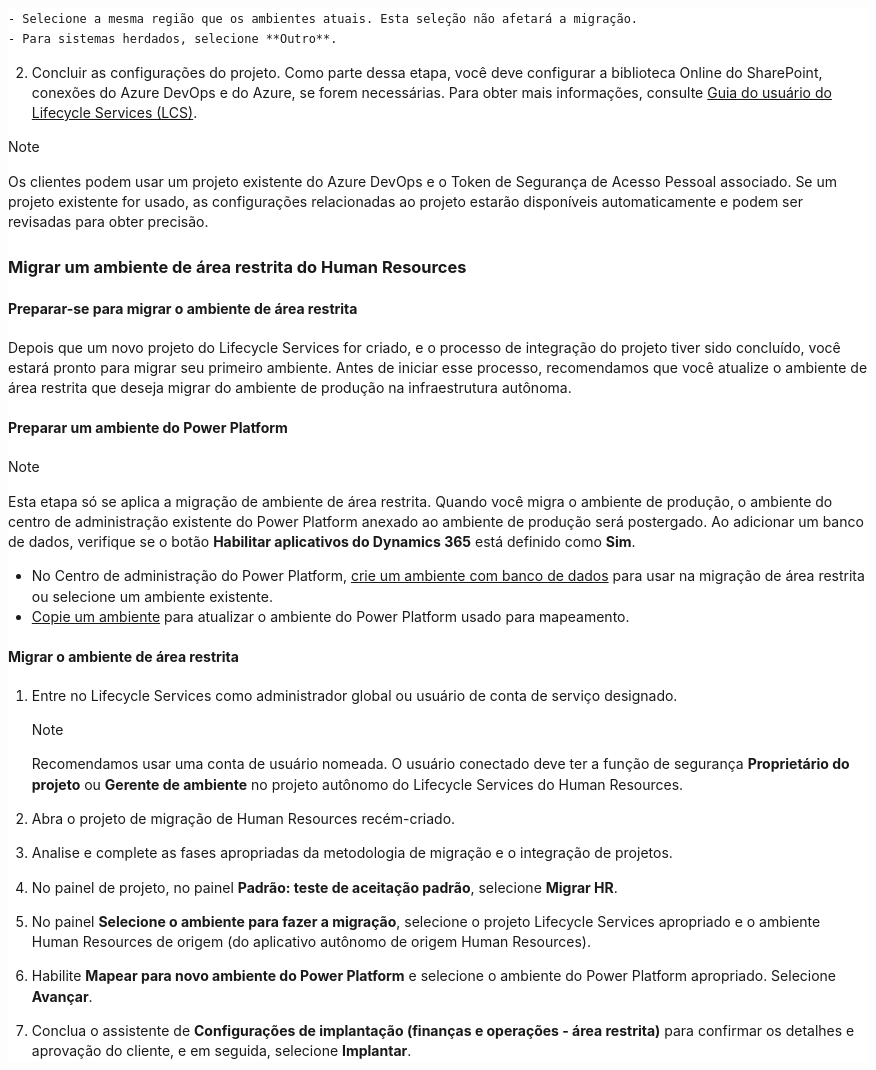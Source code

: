     - Selecione a mesma região que os ambientes atuais. Esta seleção não afetará a migração.
    - Para sistemas herdados, selecione **Outro**.

2. Concluir as configurações do projeto. Como parte dessa etapa, você deve configurar a biblioteca Online do SharePoint, conexões do Azure DevOps e do Azure, se forem necessárias. Para obter mais informações, consulte [Guia do usuário do Lifecycle Services (LCS)](../dev-itpro/lifecycle-services/lcs-user-guide.md).

> [!NOTE]
> Os clientes podem usar um projeto existente do Azure DevOps e o Token de Segurança de Acesso Pessoal associado. Se um projeto existente for usado, as configurações relacionadas ao projeto estarão disponíveis automaticamente e podem ser revisadas para obter precisão.

### <a name="migrate-a-human-resources-sandbox-environment"></a>Migrar um ambiente de área restrita do Human Resources

#### <a name="prepare-to-migrate-the-sandbox-environment"></a>Preparar-se para migrar o ambiente de área restrita

Depois que um novo projeto do Lifecycle Services for criado, e o processo de integração do projeto tiver sido concluído, você estará pronto para migrar seu primeiro ambiente. Antes de iniciar esse processo, recomendamos que você atualize o ambiente de área restrita que deseja migrar do ambiente de produção na infraestrutura autônoma.

#### <a name="prepare-a-power-platform-environment"></a>Preparar um ambiente do Power Platform

> [!NOTE]
> Esta etapa só se aplica a migração de ambiente de área restrita. Quando você migra o ambiente de produção, o ambiente do centro de administração existente do Power Platform anexado ao ambiente de produção será postergado. Ao adicionar um banco de dados, verifique se o botão **Habilitar aplicativos do Dynamics 365** está definido como **Sim**. 

- No Centro de administração do Power Platform, [crie um ambiente com banco de dados](/power-platform/admin/create-environment#create-an-environment-with-a-database) para usar na migração de área restrita ou selecione um ambiente existente.
- [Copie um ambiente](/power-platform/admin/copy-environment) para atualizar o ambiente do Power Platform usado para mapeamento.

#### <a name="migrate-the-sandbox-environment"></a>Migrar o ambiente de área restrita

1. Entre no Lifecycle Services como administrador global ou usuário de conta de serviço designado.

    > [!NOTE]
    > Recomendamos usar uma conta de usuário nomeada. O usuário conectado deve ter a função de segurança **Proprietário do projeto** ou **Gerente de ambiente** no projeto autônomo do Lifecycle Services do Human Resources.

2. Abra o projeto de migração de Human Resources recém-criado.
3. Analise e complete as fases apropriadas da metodologia de migração e o integração de projetos.
4. No painel de projeto, no painel **Padrão: teste de aceitação padrão**, selecione **Migrar HR**.
5. No painel **Selecione o ambiente para fazer a migração**, selecione o projeto Lifecycle Services apropriado e o ambiente Human Resources de origem (do aplicativo autônomo de origem Human Resources).
6. Habilite **Mapear para novo ambiente do Power Platform** e selecione o ambiente do Power Platform apropriado. Selecione **Avançar**.
7. Conclua o assistente de **Configurações de implantação (finanças e operações - área restrita)** para confirmar os detalhes e aprovação do cliente, e em seguida, selecione **Implantar**.
